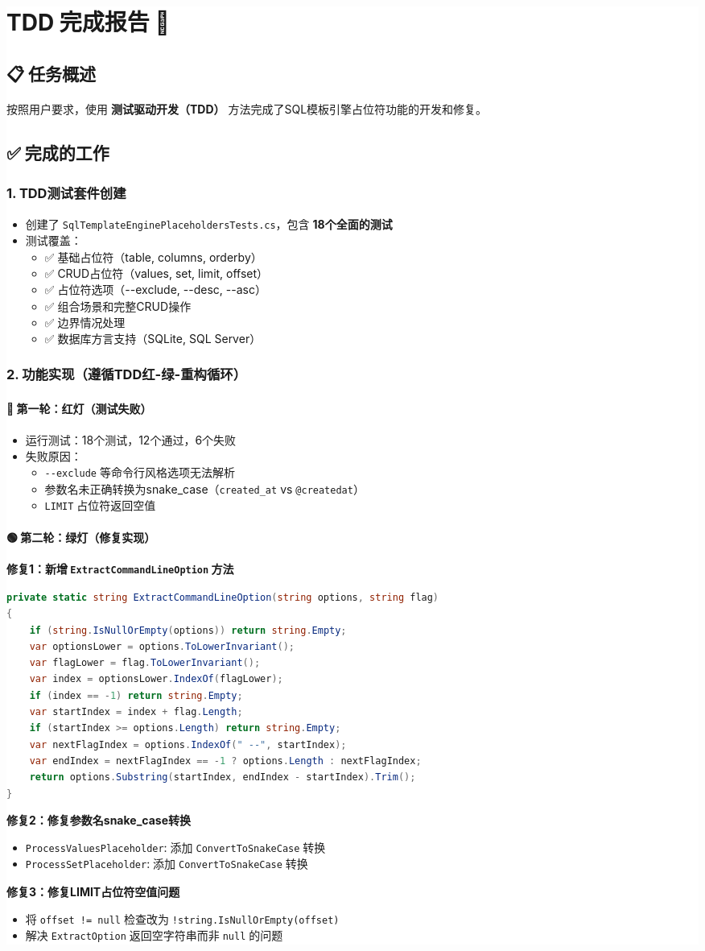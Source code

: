 # TDD 完成报告 🎉

## 📋 任务概述

按照用户要求，使用 **测试驱动开发（TDD）** 方法完成了SQL模板引擎占位符功能的开发和修复。

## ✅ 完成的工作

### 1. TDD测试套件创建
- 创建了 `SqlTemplateEnginePlaceholdersTests.cs`，包含 **18个全面的测试**
- 测试覆盖：
  - ✅ 基础占位符（table, columns, orderby）
  - ✅ CRUD占位符（values, set, limit, offset）
  - ✅ 占位符选项（--exclude, --desc, --asc）
  - ✅ 组合场景和完整CRUD操作
  - ✅ 边界情况处理
  - ✅ 数据库方言支持（SQLite, SQL Server）

### 2. 功能实现（遵循TDD红-绿-重构循环）

#### 🔴 第一轮：红灯（测试失败）
- 运行测试：18个测试，12个通过，6个失败
- 失败原因：
  - `--exclude` 等命令行风格选项无法解析
  - 参数名未正确转换为snake_case（`created_at` vs `@createdat`）
  - `LIMIT` 占位符返回空值

#### 🟢 第二轮：绿灯（修复实现）
**修复1：新增 `ExtractCommandLineOption` 方法**
```csharp
private static string ExtractCommandLineOption(string options, string flag)
{
    if (string.IsNullOrEmpty(options)) return string.Empty;
    var optionsLower = options.ToLowerInvariant();
    var flagLower = flag.ToLowerInvariant();
    var index = optionsLower.IndexOf(flagLower);
    if (index == -1) return string.Empty;
    var startIndex = index + flag.Length;
    if (startIndex >= options.Length) return string.Empty;
    var nextFlagIndex = options.IndexOf(" --", startIndex);
    var endIndex = nextFlagIndex == -1 ? options.Length : nextFlagIndex;
    return options.Substring(startIndex, endIndex - startIndex).Trim();
}
```

**修复2：修复参数名snake_case转换**
- `ProcessValuesPlaceholder`: 添加 `ConvertToSnakeCase` 转换
- `ProcessSetPlaceholder`: 添加 `ConvertToSnakeCase` 转换

**修复3：修复LIMIT占位符空值问题**
- 将 `offset != null` 检查改为 `!string.IsNullOrEmpty(offset)`
- 解决 `ExtractOption` 返回空字符串而非 `null` 的问题
